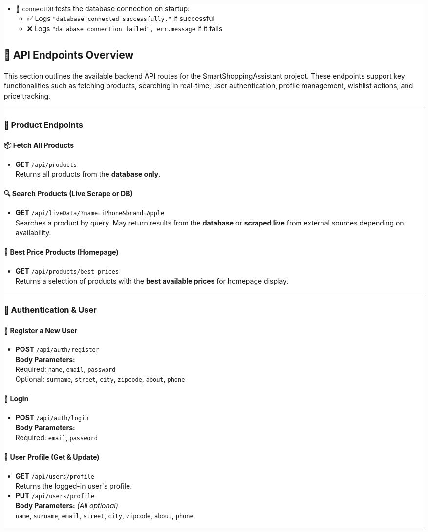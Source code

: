 - 🔌 `connectDB` tests the database connection on startup:
  - ✅ Logs `"database connected successfully."` if successful
  - ❌ Logs `"database connection failed", err.message` if it fails

## 📡 API Endpoints Overview

This section outlines the available backend API routes for the SmartShoppingAssistant project. These endpoints support key functionalities such as fetching products, searching in real-time, user authentication, profile management, wishlist actions, and price tracking.

---

### 🛒 Product Endpoints

#### 📦 Fetch All Products

- **GET** `/api/products`  
  Returns all products from the **database only**.

#### 🔍 Search Products (Live Scrape or DB)

- **GET** `/api/liveData/?name=iPhone&brand=Apple`  
  Searches a product by query. May return results from the **database** or **scraped live** from external sources depending on availability.

#### 💸 Best Price Products (Homepage)

- **GET** `/api/products/best-prices`  
  Returns a selection of products with the **best available prices** for homepage display.

---

### 👤 Authentication & User

#### 📝 Register a New User

- **POST** `/api/auth/register`  
  **Body Parameters:**  
  Required: `name`, `email`, `password`  
  Optional: `surname`, `street`, `city`, `zipcode`, `about`, `phone`

#### 🔐 Login

- **POST** `/api/auth/login`  
  **Body Parameters:**  
  Required: `email`, `password`

#### 🧾 User Profile (Get & Update)

- **GET** `/api/users/profile`  
  Returns the logged-in user's profile.
- **PUT** `/api/users/profile`  
  **Body Parameters:** _(All optional)_  
  `name`, `surname`, `email`, `street`, `city`, `zipcode`, `about`, `phone`

---